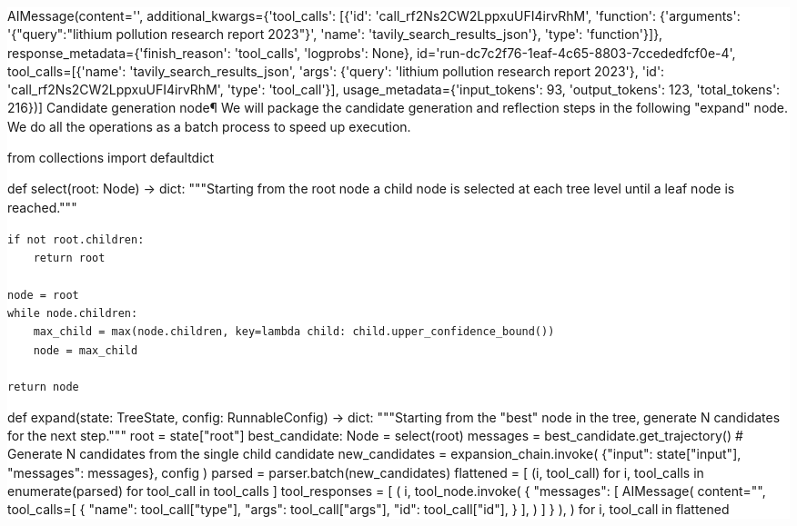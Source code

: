  AIMessage(content='', additional_kwargs={'tool_calls': [{'id': 'call_rf2Ns2CW2LppxuUFI4irvRhM', 'function': {'arguments': '{"query":"lithium pollution research report 2023"}', 'name': 'tavily_search_results_json'}, 'type': 'function'}]}, response_metadata={'finish_reason': 'tool_calls', 'logprobs': None}, id='run-dc7c2f76-1eaf-4c65-8803-7ccededfcf0e-4', tool_calls=[{'name': 'tavily_search_results_json', 'args': {'query': 'lithium pollution research report 2023'}, 'id': 'call_rf2Ns2CW2LppxuUFI4irvRhM', 'type': 'tool_call'}], usage_metadata={'input_tokens': 93, 'output_tokens': 123, 'total_tokens': 216})]
Candidate generation node¶
We will package the candidate generation and reflection steps in the following "expand" node. We do all the operations as a batch process to speed up execution.


from collections import defaultdict


def select(root: Node) -> dict:
    """Starting from the root node a child node is selected at each tree level until a leaf node is reached."""

    if not root.children:
        return root

    node = root
    while node.children:
        max_child = max(node.children, key=lambda child: child.upper_confidence_bound())
        node = max_child

    return node


def expand(state: TreeState, config: RunnableConfig) -> dict:
    """Starting from the "best" node in the tree, generate N candidates for the next step."""
    root = state["root"]
    best_candidate: Node = select(root)
    messages = best_candidate.get_trajectory()
    # Generate N candidates from the single child candidate
    new_candidates = expansion_chain.invoke(
        {"input": state["input"], "messages": messages}, config
    )
    parsed = parser.batch(new_candidates)
    flattened = [
        (i, tool_call)
        for i, tool_calls in enumerate(parsed)
        for tool_call in tool_calls
    ]
    tool_responses = [
        (
            i,
            tool_node.invoke(
                {
                    "messages": [
                        AIMessage(
                            content="",
                            tool_calls=[
                                {
                                    "name": tool_call["type"],
                                    "args": tool_call["args"],
                                    "id": tool_call["id"],
                                }
                            ],
                        )
                    ]
                }
            ),
        )
        for i, tool_call in flattened